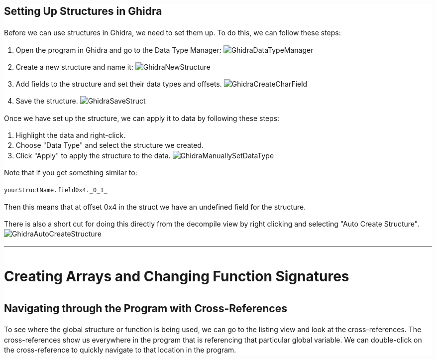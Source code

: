 ## Setting Up Structures in Ghidra

Before we can use structures in Ghidra, we need to set them up. To do this, we can follow these steps:

1. Open the program in Ghidra and go to the Data Type Manager:
![GhidraDataTypeManager](https://user-images.githubusercontent.com/40120498/233852800-747420e6-2045-404f-b54e-94cd3dc6fe1b.jpeg)

2. Create a new structure and name it:
![GhidraNewStructure](https://user-images.githubusercontent.com/40120498/233852854-c1813250-9d6e-4645-ac26-d385e742c1a4.jpeg)

3. Add fields to the structure and set their data types and offsets.
![GhidraCreateCharField](https://user-images.githubusercontent.com/40120498/233853020-444cafdd-33d2-46ad-8fb6-2f3e3c40d51a.jpeg)

4. Save the structure.
![GhidraSaveStruct](https://user-images.githubusercontent.com/40120498/233853180-82ce838f-e5ff-4577-8885-55ae00638e4f.jpeg)


Once we have set up the structure, we can apply it to data by following these steps:

1. Highlight the data and right-click.
2. Choose "Data Type" and select the structure we created.
3. Click "Apply" to apply the structure to the data.
![GhidraManuallySetDataType](https://user-images.githubusercontent.com/40120498/233853376-a4d177cc-2dcf-4e95-a822-97c43ba72baf.jpeg)


Note that if you get something similar to:
```
yourStructName.field0x4._0_1_
```
Then this means that at offset 0x4 in the struct we have an undefined field for the structure. 

There is also a short cut for doing this directly from the decompile view by right clicking and selecting "Auto Create Structure".
![GhidraAutoCreateStructure](https://user-images.githubusercontent.com/40120498/233853414-17e9ed98-bfb8-4211-a72d-d62fc6841539.jpeg)

---

# Creating Arrays and Changing Function Signatures
<iframe width="560" height="315" src="https://www.youtube.com/embed/xP6ddyVeUWg" title="YouTube video player" frameborder="0" allow="accelerometer; autoplay; clipboard-write; encrypted-media; gyroscope; picture-in-picture; web-share" allowfullscreen></iframe>



## Navigating through the Program with Cross-References
To see where the global structure or function is being used, we can go to the listing view and look at the cross-references. The cross-references show us everywhere in the program that is referencing that particular global variable. We can double-click on the cross-reference to quickly navigate to that location in the program.
